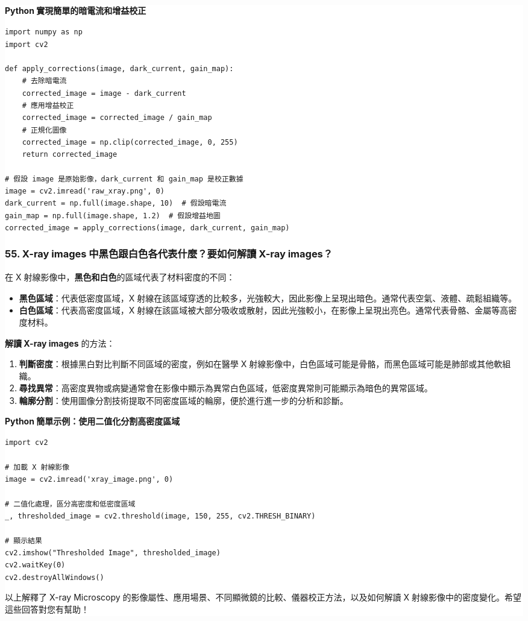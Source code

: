 **Python 實現簡單的暗電流和增益校正**
```
import numpy as np
import cv2

def apply_corrections(image, dark_current, gain_map):
    # 去除暗電流
    corrected_image = image - dark_current
    # 應用增益校正
    corrected_image = corrected_image / gain_map
    # 正規化圖像
    corrected_image = np.clip(corrected_image, 0, 255)
    return corrected_image

# 假設 image 是原始影像，dark_current 和 gain_map 是校正數據
image = cv2.imread('raw_xray.png', 0)
dark_current = np.full(image.shape, 10)  # 假設暗電流
gain_map = np.full(image.shape, 1.2)  # 假設增益地圖
corrected_image = apply_corrections(image, dark_current, gain_map)

```

### 55. X-ray images 中黑色跟白色各代表什麼？要如何解讀 X-ray images？

在 X 射線影像中，**黑色和白色**的區域代表了材料密度的不同：

- **黑色區域**：代表低密度區域，X 射線在該區域穿透的比較多，光強較大，因此影像上呈現出暗色。通常代表空氣、液體、疏鬆組織等。
- **白色區域**：代表高密度區域，X 射線在該區域被大部分吸收或散射，因此光強較小，在影像上呈現出亮色。通常代表骨骼、金屬等高密度材料。

**解讀 X-ray images** 的方法：

1. **判斷密度**：根據黑白對比判斷不同區域的密度，例如在醫學 X 射線影像中，白色區域可能是骨骼，而黑色區域可能是肺部或其他軟組織。
2. **尋找異常**：高密度異物或病變通常會在影像中顯示為異常白色區域，低密度異常則可能顯示為暗色的異常區域。
3. **輪廓分割**：使用圖像分割技術提取不同密度區域的輪廓，便於進行進一步的分析和診斷。

**Python 簡單示例：使用二值化分割高密度區域**
```
import cv2

# 加載 X 射線影像
image = cv2.imread('xray_image.png', 0)

# 二值化處理，區分高密度和低密度區域
_, thresholded_image = cv2.threshold(image, 150, 255, cv2.THRESH_BINARY)

# 顯示結果
cv2.imshow("Thresholded Image", thresholded_image)
cv2.waitKey(0)
cv2.destroyAllWindows()

```

以上解釋了 X-ray Microscopy 的影像屬性、應用場景、不同顯微鏡的比較、儀器校正方法，以及如何解讀 X 射線影像中的密度變化。希望這些回答對您有幫助！

